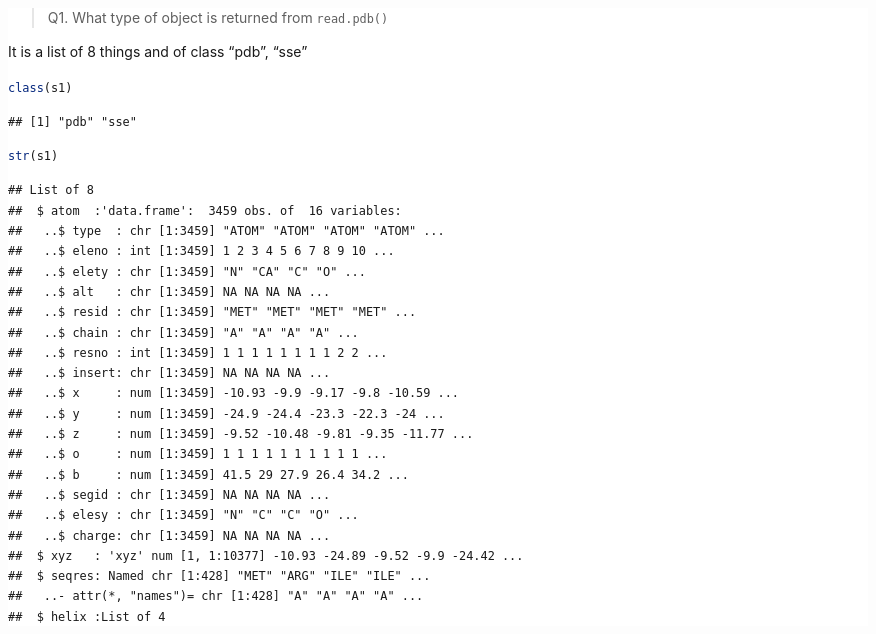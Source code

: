 > Q1. What type of object is returned from `read.pdb()`

It is a list of 8 things and of class “pdb”, “sse”

``` r
class(s1)
```

    ## [1] "pdb" "sse"

``` r
str(s1)
```

    ## List of 8
    ##  $ atom  :'data.frame':  3459 obs. of  16 variables:
    ##   ..$ type  : chr [1:3459] "ATOM" "ATOM" "ATOM" "ATOM" ...
    ##   ..$ eleno : int [1:3459] 1 2 3 4 5 6 7 8 9 10 ...
    ##   ..$ elety : chr [1:3459] "N" "CA" "C" "O" ...
    ##   ..$ alt   : chr [1:3459] NA NA NA NA ...
    ##   ..$ resid : chr [1:3459] "MET" "MET" "MET" "MET" ...
    ##   ..$ chain : chr [1:3459] "A" "A" "A" "A" ...
    ##   ..$ resno : int [1:3459] 1 1 1 1 1 1 1 1 2 2 ...
    ##   ..$ insert: chr [1:3459] NA NA NA NA ...
    ##   ..$ x     : num [1:3459] -10.93 -9.9 -9.17 -9.8 -10.59 ...
    ##   ..$ y     : num [1:3459] -24.9 -24.4 -23.3 -22.3 -24 ...
    ##   ..$ z     : num [1:3459] -9.52 -10.48 -9.81 -9.35 -11.77 ...
    ##   ..$ o     : num [1:3459] 1 1 1 1 1 1 1 1 1 1 ...
    ##   ..$ b     : num [1:3459] 41.5 29 27.9 26.4 34.2 ...
    ##   ..$ segid : chr [1:3459] NA NA NA NA ...
    ##   ..$ elesy : chr [1:3459] "N" "C" "C" "O" ...
    ##   ..$ charge: chr [1:3459] NA NA NA NA ...
    ##  $ xyz   : 'xyz' num [1, 1:10377] -10.93 -24.89 -9.52 -9.9 -24.42 ...
    ##  $ seqres: Named chr [1:428] "MET" "ARG" "ILE" "ILE" ...
    ##   ..- attr(*, "names")= chr [1:428] "A" "A" "A" "A" ...
    ##  $ helix :List of 4
